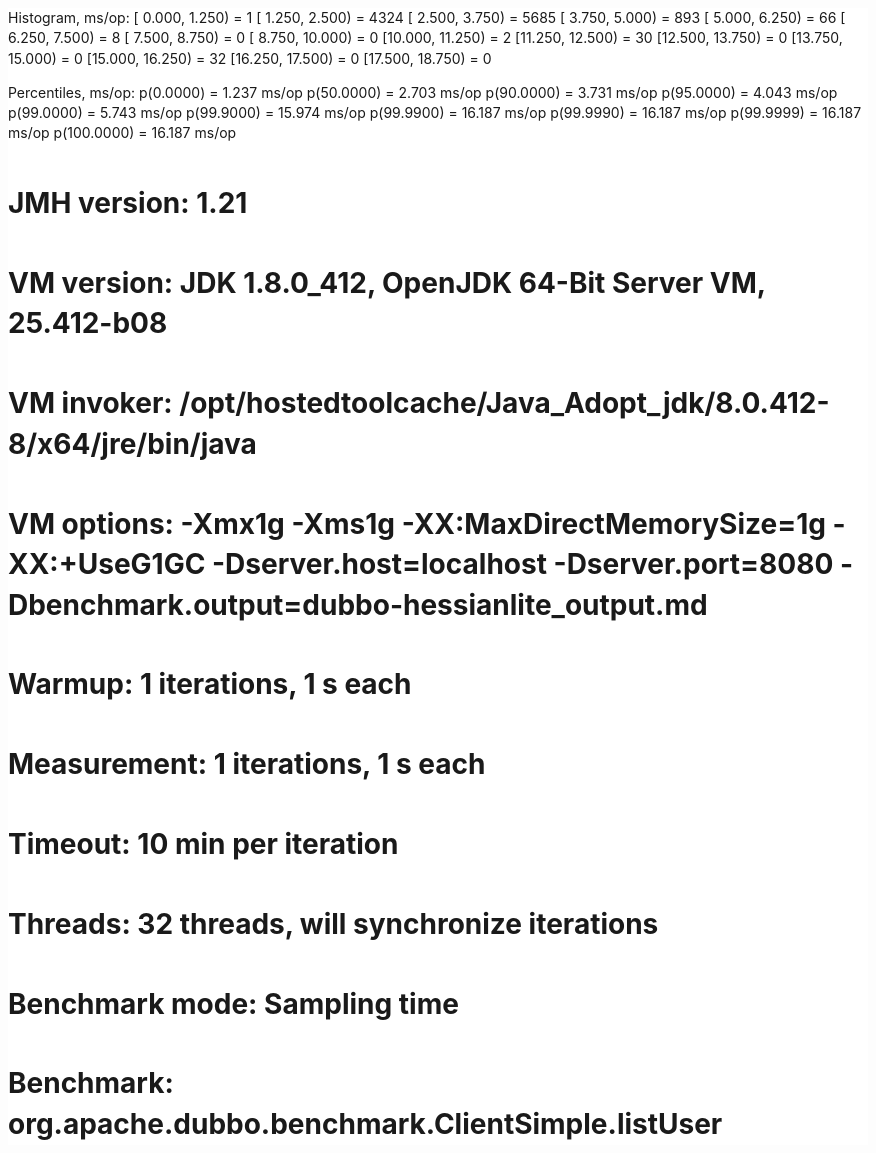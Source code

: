   Histogram, ms/op:
    [ 0.000,  1.250) = 1 
    [ 1.250,  2.500) = 4324 
    [ 2.500,  3.750) = 5685 
    [ 3.750,  5.000) = 893 
    [ 5.000,  6.250) = 66 
    [ 6.250,  7.500) = 8 
    [ 7.500,  8.750) = 0 
    [ 8.750, 10.000) = 0 
    [10.000, 11.250) = 2 
    [11.250, 12.500) = 30 
    [12.500, 13.750) = 0 
    [13.750, 15.000) = 0 
    [15.000, 16.250) = 32 
    [16.250, 17.500) = 0 
    [17.500, 18.750) = 0 

  Percentiles, ms/op:
      p(0.0000) =      1.237 ms/op
     p(50.0000) =      2.703 ms/op
     p(90.0000) =      3.731 ms/op
     p(95.0000) =      4.043 ms/op
     p(99.0000) =      5.743 ms/op
     p(99.9000) =     15.974 ms/op
     p(99.9900) =     16.187 ms/op
     p(99.9990) =     16.187 ms/op
     p(99.9999) =     16.187 ms/op
    p(100.0000) =     16.187 ms/op


# JMH version: 1.21
# VM version: JDK 1.8.0_412, OpenJDK 64-Bit Server VM, 25.412-b08
# VM invoker: /opt/hostedtoolcache/Java_Adopt_jdk/8.0.412-8/x64/jre/bin/java
# VM options: -Xmx1g -Xms1g -XX:MaxDirectMemorySize=1g -XX:+UseG1GC -Dserver.host=localhost -Dserver.port=8080 -Dbenchmark.output=dubbo-hessianlite_output.md
# Warmup: 1 iterations, 1 s each
# Measurement: 1 iterations, 1 s each
# Timeout: 10 min per iteration
# Threads: 32 threads, will synchronize iterations
# Benchmark mode: Sampling time
# Benchmark: org.apache.dubbo.benchmark.ClientSimple.listUser
